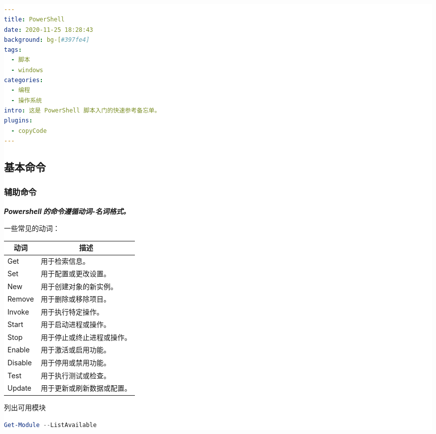 ```yaml
---
title: PowerShell
date: 2020-11-25 18:28:43
background: bg-[#397fe4]
tags:
  - 脚本
  - windows
categories:
  - 编程
  - 操作系统
intro: 这是 PowerShell 脚本入门的快速参考备忘单。
plugins:
  - copyCode
---
```


## 基本命令

### 辅助命令

**_Powershell 的命令遵循动词-名词格式。_**

一些常见的动词：

| 动词    | 描述                                       |
| ------- | ------------------------------------------------- |
| Get     | 用于检索信息。                     |
| Set     | 用于配置或更改设置。             |
| New     | 用于创建对象的新实例。          |
| Remove  | 用于删除或移除项目。             |
| Invoke  | 用于执行特定操作。   |
| Start   | 用于启动进程或操作。          |
| Stop    | 用于停止或终止进程或操作。 |
| Enable  | 用于激活或启用功能。             |
| Disable | 用于停用或禁用功能。          |
| Test    | 用于执行测试或检查。                  |
| Update  | 用于更新或刷新数据或配置。 |

列出可用模块

```powershell
Get-Module --ListAvailable
```
